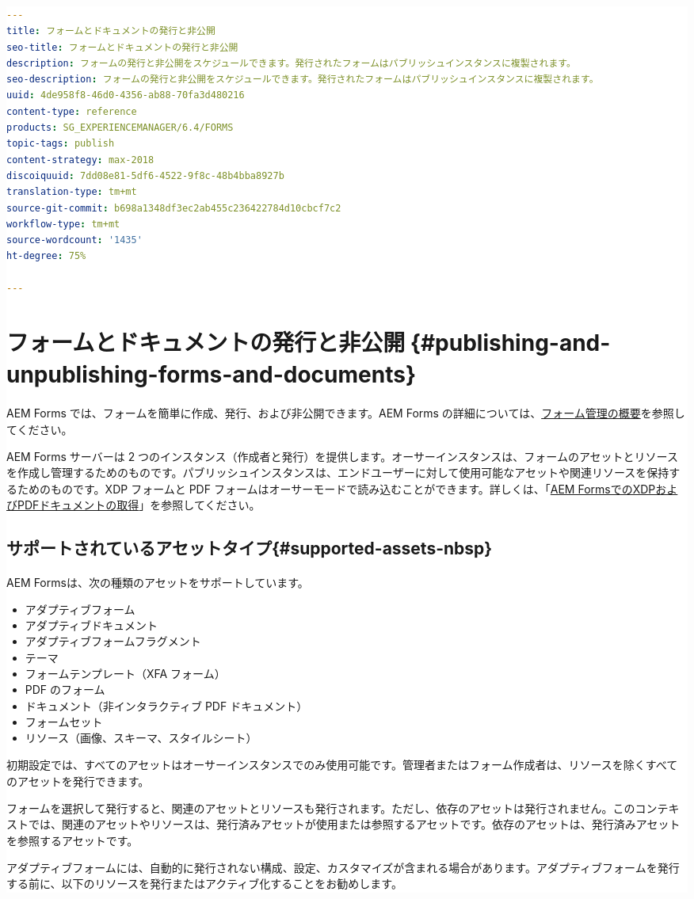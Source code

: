 ```yaml
---
title: フォームとドキュメントの発行と非公開
seo-title: フォームとドキュメントの発行と非公開
description: フォームの発行と非公開をスケジュールできます。発行されたフォームはパブリッシュインスタンスに複製されます。
seo-description: フォームの発行と非公開をスケジュールできます。発行されたフォームはパブリッシュインスタンスに複製されます。
uuid: 4de958f8-46d0-4356-ab88-70fa3d480216
content-type: reference
products: SG_EXPERIENCEMANAGER/6.4/FORMS
topic-tags: publish
content-strategy: max-2018
discoiquuid: 7dd08e81-5df6-4522-9f8c-48b4bba8927b
translation-type: tm+mt
source-git-commit: b698a1348df3ec2ab455c236422784d10cbcf7c2
workflow-type: tm+mt
source-wordcount: '1435'
ht-degree: 75%

---
```



# フォームとドキュメントの発行と非公開  {#publishing-and-unpublishing-forms-and-documents}

AEM Forms では、フォームを簡単に作成、発行、および非公開できます。AEM Forms の詳細については、[フォーム管理の概要](/help/forms/using/introduction-managing-forms.md)を参照してください。

AEM Forms サーバーは 2 つのインスタンス（作成者と発行）を提供します。オーサーインスタンスは、フォームのアセットとリソースを作成し管理するためのものです。パブリッシュインスタンスは、エンドユーザーに対して使用可能なアセットや関連リソースを保持するためのものです。XDP フォームと PDF フォームはオーサーモードで読み込むことができます。詳しくは、「[AEM FormsでのXDPおよびPDFドキュメントの取得](/help/forms/using/get-xdp-pdf-documents-aem.md)」を参照してください。

## サポートされているアセットタイプ{#supported-assets-nbsp}

AEM Formsは、次の種類のアセットをサポートしています。

* アダプティブフォーム
* アダプティブドキュメント
* アダプティブフォームフラグメント
* テーマ
* フォームテンプレート（XFA フォーム）
* PDF のフォーム
* ドキュメント（非インタラクティブ PDF ドキュメント）
* フォームセット
* リソース（画像、スキーマ、スタイルシート）

初期設定では、すべてのアセットはオーサーインスタンスでのみ使用可能です。管理者またはフォーム作成者は、リソースを除くすべてのアセットを発行できます。

フォームを選択して発行すると、関連のアセットとリソースも発行されます。ただし、依存のアセットは発行されません。このコンテキストでは、関連のアセットやリソースは、発行済みアセットが使用または参照するアセットです。依存のアセットは、発行済みアセットを参照するアセットです。

アダプティブフォームには、自動的に発行されない構成、設定、カスタマイズが含まれる場合があります。アダプティブフォームを発行する前に、以下のリソースを発行またはアクティブ化することをお勧めします。
